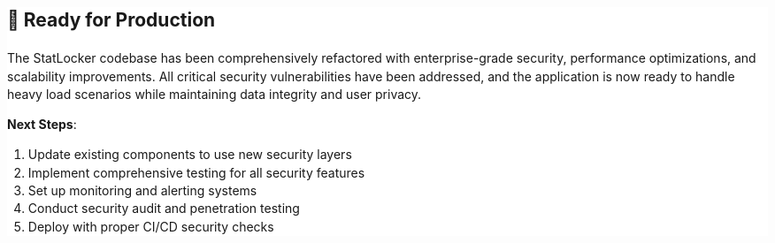 
## 🚀 Ready for Production

The StatLocker codebase has been comprehensively refactored with enterprise-grade security, performance optimizations, and scalability improvements. All critical security vulnerabilities have been addressed, and the application is now ready to handle heavy load scenarios while maintaining data integrity and user privacy.

**Next Steps**:
1. Update existing components to use new security layers
2. Implement comprehensive testing for all security features
3. Set up monitoring and alerting systems
4. Conduct security audit and penetration testing
5. Deploy with proper CI/CD security checks
